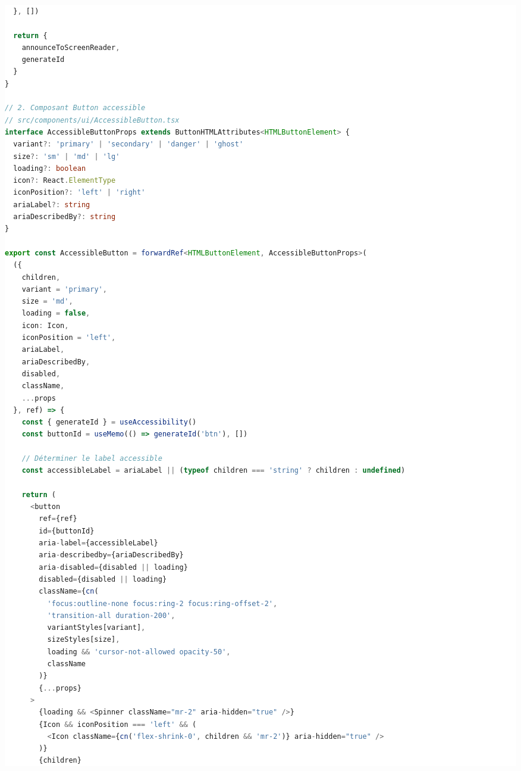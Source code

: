 ```typescript
  }, [])

  return {
    announceToScreenReader,
    generateId
  }
}

// 2. Composant Button accessible
// src/components/ui/AccessibleButton.tsx
interface AccessibleButtonProps extends ButtonHTMLAttributes<HTMLButtonElement> {
  variant?: 'primary' | 'secondary' | 'danger' | 'ghost'
  size?: 'sm' | 'md' | 'lg'
  loading?: boolean
  icon?: React.ElementType
  iconPosition?: 'left' | 'right'
  ariaLabel?: string
  ariaDescribedBy?: string
}

export const AccessibleButton = forwardRef<HTMLButtonElement, AccessibleButtonProps>(
  ({ 
    children, 
    variant = 'primary', 
    size = 'md', 
    loading = false,
    icon: Icon,
    iconPosition = 'left',
    ariaLabel,
    ariaDescribedBy,
    disabled,
    className,
    ...props 
  }, ref) => {
    const { generateId } = useAccessibility()
    const buttonId = useMemo(() => generateId('btn'), [])
    
    // Déterminer le label accessible
    const accessibleLabel = ariaLabel || (typeof children === 'string' ? children : undefined)
    
    return (
      <button
        ref={ref}
        id={buttonId}
        aria-label={accessibleLabel}
        aria-describedby={ariaDescribedBy}
        aria-disabled={disabled || loading}
        disabled={disabled || loading}
        className={cn(
          'focus:outline-none focus:ring-2 focus:ring-offset-2',
          'transition-all duration-200',
          variantStyles[variant],
          sizeStyles[size],
          loading && 'cursor-not-allowed opacity-50',
          className
        )}
        {...props}
      >
        {loading && <Spinner className="mr-2" aria-hidden="true" />}
        {Icon && iconPosition === 'left' && (
          <Icon className={cn('flex-shrink-0', children && 'mr-2')} aria-hidden="true" />
        )}
        {children}
```